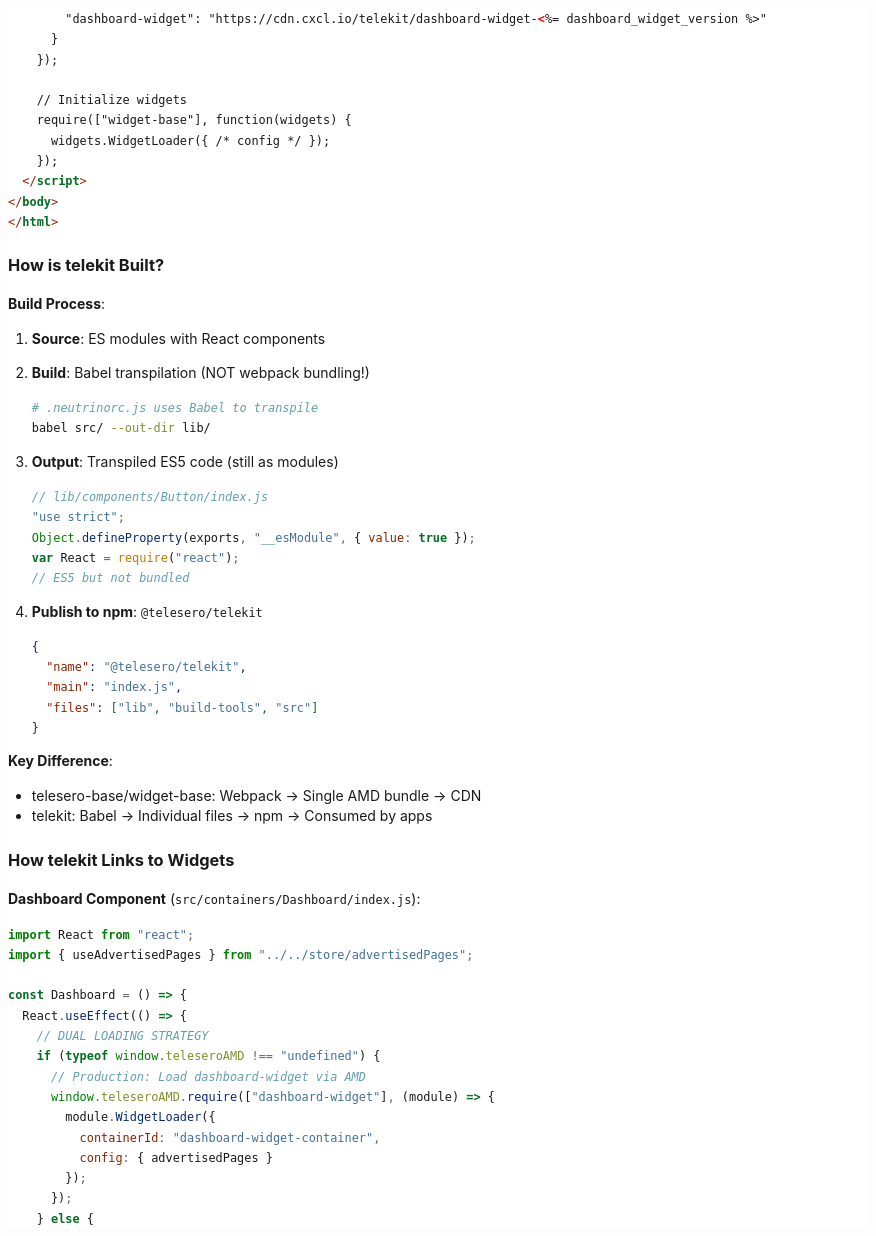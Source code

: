 ```html
        "dashboard-widget": "https://cdn.cxcl.io/telekit/dashboard-widget-<%= dashboard_widget_version %>"
      }
    });

    // Initialize widgets
    require(["widget-base"], function(widgets) {
      widgets.WidgetLoader({ /* config */ });
    });
  </script>
</body>
</html>
```

### How is telekit Built?

**Build Process**:

1. **Source**: ES modules with React components
2. **Build**: Babel transpilation (NOT webpack bundling!)
   ```bash
   # .neutrinorc.js uses Babel to transpile
   babel src/ --out-dir lib/
   ```

3. **Output**: Transpiled ES5 code (still as modules)
   ```javascript
   // lib/components/Button/index.js
   "use strict";
   Object.defineProperty(exports, "__esModule", { value: true });
   var React = require("react");
   // ES5 but not bundled
   ```

4. **Publish to npm**: `@telesero/telekit`
   ```json
   {
     "name": "@telesero/telekit",
     "main": "index.js",
     "files": ["lib", "build-tools", "src"]
   }
   ```

**Key Difference**:
- telesero-base/widget-base: Webpack → Single AMD bundle → CDN
- telekit: Babel → Individual files → npm → Consumed by apps

### How telekit Links to Widgets

**Dashboard Component** (`src/containers/Dashboard/index.js`):

```javascript
import React from "react";
import { useAdvertisedPages } from "../../store/advertisedPages";

const Dashboard = () => {
  React.useEffect(() => {
    // DUAL LOADING STRATEGY
    if (typeof window.teleseroAMD !== "undefined") {
      // Production: Load dashboard-widget via AMD
      window.teleseroAMD.require(["dashboard-widget"], (module) => {
        module.WidgetLoader({
          containerId: "dashboard-widget-container",
          config: { advertisedPages }
        });
      });
    } else {
```